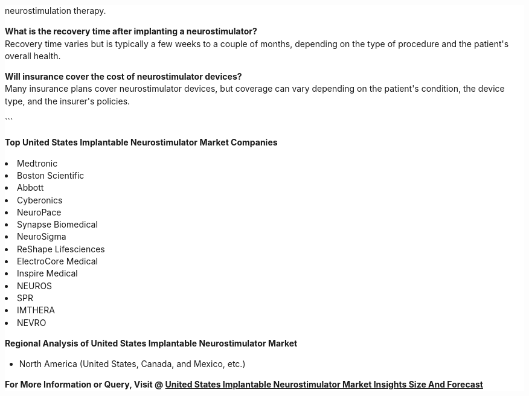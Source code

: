 neurostimulation therapy.</p> <p><b>What is the recovery time after implanting a neurostimulator?</b><br> Recovery time varies but is typically a few weeks to a couple of months, depending on the type of procedure and the patient's overall health.</p> <p><b>Will insurance cover the cost of neurostimulator devices?</b><br> Many insurance plans cover neurostimulator devices, but coverage can vary depending on the patient's condition, the device type, and the insurer's policies.</p> ```</p><p><strong>Top United States Implantable Neurostimulator Market Companies</strong></p><div data-test-id=""><p><li>Medtronic</li><li> Boston Scientific</li><li> Abbott</li><li> Cyberonics</li><li> NeuroPace</li><li> Synapse Biomedical</li><li> NeuroSigma</li><li> ReShape Lifesciences</li><li> ElectroCore Medical</li><li> Inspire Medical</li><li> NEUROS</li><li> SPR</li><li> IMTHERA</li><li> NEVRO</li></p><div><strong>Regional Analysis of&nbsp;United States Implantable Neurostimulator Market</strong></div><ul><li dir="ltr"><p dir="ltr">North America&nbsp;(United States, Canada, and Mexico, etc.)</p></li></ul><p><strong>For More Information or Query, Visit @&nbsp;</strong><strong><a href="https://www.verifiedmarketreports.com/product/implantable-neurostimulator-market-size-and-forecast/?utm_source=Github&amp;utm_medium=219" target="_blank">United States Implantable Neurostimulator Market Insights Size And Forecast</a></strong></p></div>
